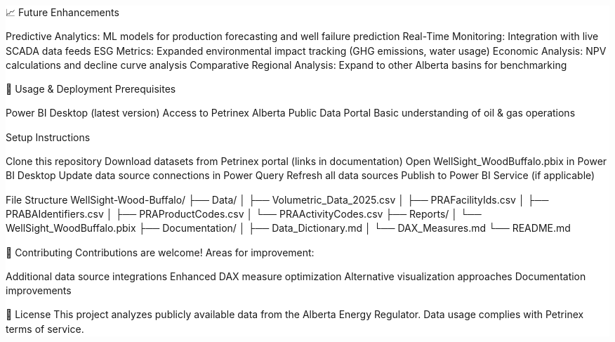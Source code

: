 
📈 Future Enhancements

Predictive Analytics: ML models for production forecasting and well failure prediction
Real-Time Monitoring: Integration with live SCADA data feeds
ESG Metrics: Expanded environmental impact tracking (GHG emissions, water usage)
Economic Analysis: NPV calculations and decline curve analysis
Comparative Regional Analysis: Expand to other Alberta basins for benchmarking


📝 Usage & Deployment
Prerequisites

Power BI Desktop (latest version)
Access to Petrinex Alberta Public Data Portal
Basic understanding of oil & gas operations

Setup Instructions

Clone this repository
Download datasets from Petrinex portal (links in documentation)
Open WellSight_WoodBuffalo.pbix in Power BI Desktop
Update data source connections in Power Query
Refresh all data sources
Publish to Power BI Service (if applicable)

File Structure
WellSight-Wood-Buffalo/
├── Data/
│   ├── Volumetric_Data_2025.csv
│   ├── PRAFacilityIds.csv
│   ├── PRABAIdentifiers.csv
│   ├── PRAProductCodes.csv
│   └── PRAActivityCodes.csv
├── Reports/
│   └── WellSight_WoodBuffalo.pbix
├── Documentation/
│   ├── Data_Dictionary.md
│   └── DAX_Measures.md
└── README.md

🤝 Contributing
Contributions are welcome! Areas for improvement:

Additional data source integrations
Enhanced DAX measure optimization
Alternative visualization approaches
Documentation improvements


📄 License
This project analyzes publicly available data from the Alberta Energy Regulator. Data usage complies with Petrinex terms of service.
